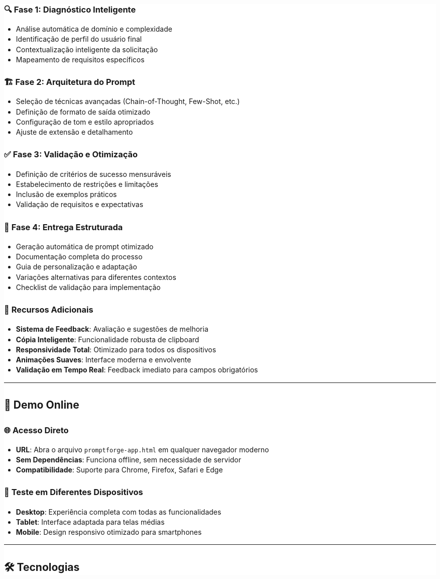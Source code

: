### 🔍 **Fase 1: Diagnóstico Inteligente**
- Análise automática de domínio e complexidade
- Identificação de perfil do usuário final
- Contextualização inteligente da solicitação
- Mapeamento de requisitos específicos

### 🏗️ **Fase 2: Arquitetura do Prompt**
- Seleção de técnicas avançadas (Chain-of-Thought, Few-Shot, etc.)
- Definição de formato de saída otimizado
- Configuração de tom e estilo apropriados
- Ajuste de extensão e detalhamento

### ✅ **Fase 3: Validação e Otimização**
- Definição de critérios de sucesso mensuráveis
- Estabelecimento de restrições e limitações
- Inclusão de exemplos práticos
- Validação de requisitos e expectativas

### 🚀 **Fase 4: Entrega Estruturada**
- Geração automática de prompt otimizado
- Documentação completa do processo
- Guia de personalização e adaptação
- Variações alternativas para diferentes contextos
- Checklist de validação para implementação

### 🎨 **Recursos Adicionais**
- **Sistema de Feedback**: Avaliação e sugestões de melhoria
- **Cópia Inteligente**: Funcionalidade robusta de clipboard
- **Responsividade Total**: Otimizado para todos os dispositivos
- **Animações Suaves**: Interface moderna e envolvente
- **Validação em Tempo Real**: Feedback imediato para campos obrigatórios

---

## 🚀 Demo Online

### 🌐 **Acesso Direto**
- **URL**: Abra o arquivo `promptforge-app.html` em qualquer navegador moderno
- **Sem Dependências**: Funciona offline, sem necessidade de servidor
- **Compatibilidade**: Suporte para Chrome, Firefox, Safari e Edge

### 📱 **Teste em Diferentes Dispositivos**
- **Desktop**: Experiência completa com todas as funcionalidades
- **Tablet**: Interface adaptada para telas médias
- **Mobile**: Design responsivo otimizado para smartphones

---

## 🛠️ Tecnologias
